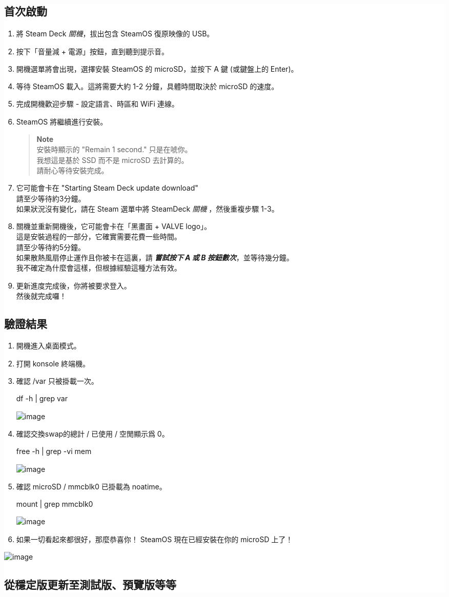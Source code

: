 ## 首次啟動

1. 將 Steam Deck *關機*，拔出包含 SteamOS 復原映像的 USB。
1. 按下「音量減 + 電源」按鈕，直到聽到提示音。
1. 開機選單將會出現，選擇安裝 SteamOS 的 microSD，並按下 A 鍵 (或鍵盤上的 Enter)。
1. 等待 SteamOS 載入。這將需要大約 1-2 分鐘，具體時間取決於 microSD 的速度。
1. 完成開機歡迎步驟 - 設定語言、時區和 WiFi 連線。
1. SteamOS 將繼續進行安裝。

    > **Note**\
    > 安裝時顯示的 "Remain 1 second." 只是在唬你。\
    > 我想這是基於 SSD 而不是 microSD 去計算的。\
    > 請耐心等待安裝完成。

1. 它可能會卡在 "Starting Steam Deck update download"\
   請至少等待約3分鐘。\
   如果狀況沒有變化，請在 Steam 選單中將 SteamDeck *關機* ，然後重複步驟 1-3。

1. 關機並重新開機後，它可能會卡在「黑畫面 + VALVE logo」。\
   這是安裝過程的一部分，它確實需要花費一些時間。\
   請至少等待約5分鐘。\
   如果散熱風扇停止運作且你被卡在這裏，請 ***嘗試按下 A 或 B 按鈕數次***，並等待幾分鐘。\
   我不確定為什麼會這樣，但根據經驗這種方法有效。

1. 更新進度完成後，你將被要求登入。\
   然後就完成囉！

## 驗證結果

1. 開機進入桌面模式。
2. 打開 konsole 終端機。
3. 確認 /var 只被掛載一次。

    df -h | grep var

    ![image](https://user-images.githubusercontent.com/98122529/210036264-fc56e052-7989-4064-a3f4-fa5e4887599d.png)

4. 確認交換swap的總計 / 已使用 / 空閒顯示爲 0。

    free -h | grep -vi mem

    ![image](https://user-images.githubusercontent.com/98122529/210036292-ad78e0fe-94f5-4156-b449-9e2afcb89836.png)

5. 確認 microSD / mmcblk0 已掛載為 noatime。

    mount | grep mmcblk0

    ![image](https://user-images.githubusercontent.com/98122529/210036335-4d50cbe3-e252-46c7-b605-73f6561d3cbb.png)

6. 如果一切看起來都很好，那麼恭喜你！ SteamOS 現在已經安裝在你的 microSD 上了！

![image](https://user-images.githubusercontent.com/98122529/210017005-6daddcf1-66af-4e69-afbf-364460c7ddd3.png)

## 從穩定版更新至測試版、預覽版等等
